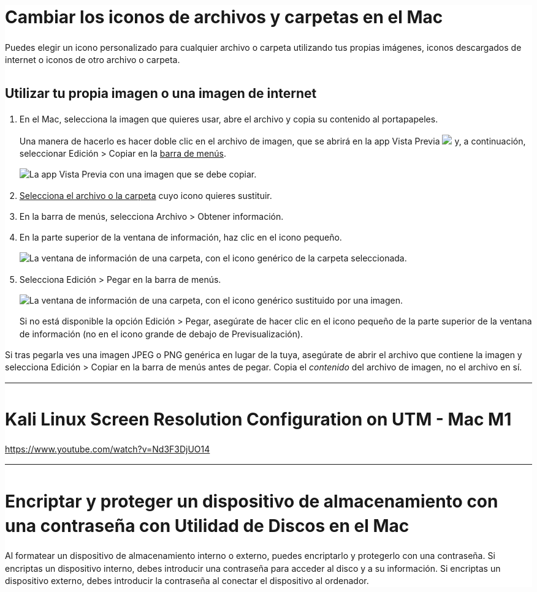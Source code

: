 # Cambiar los iconos de archivos y carpetas en el Mac

Puedes elegir un icono personalizado para cualquier archivo o carpeta utilizando tus propias imágenes, iconos descargados de internet o iconos de otro archivo o carpeta.

## Utilizar tu propia imagen o una imagen de internet

1.  En el Mac, selecciona la imagen que quieres usar, abre el archivo y copia su contenido al portapapeles.
    
    Una manera de hacerlo es hacer doble clic en el archivo de imagen, que se abrirá en la app Vista Previa ![](https://help.apple.com/assets/62A8ED2F99A5D0045E612A42/62A8ED3DCA32D1047032C8FF/es_ES/530c85a3f10678e47ca4a56f0a580b22.png) y, a continuación, seleccionar Edición > Copiar en la [barra de menús](https://support.apple.com/es-es/guide/mac-help/aside/glos33eb8abd/12.0/mac/12.0).
    
    ![La app Vista Previa con una imagen que se debe copiar.](https://help.apple.com/assets/62A8ED2F99A5D0045E612A42/62A8ED3DCA32D1047032C8FF/es_ES/8b749b4684f6b489871428ddf5d5da9a.png)
    
2.  [Selecciona el archivo o la carpeta](https://support.apple.com/es-es/guide/mac-help/aside/glos3b057c3a/12.0/mac/12.0) cuyo icono quieres sustituir.
    
3.  En la barra de menús, selecciona Archivo > Obtener información.
    
4.  En la parte superior de la ventana de información, haz clic en el icono pequeño.
    
    ![La ventana de información de una carpeta, con el icono genérico de la carpeta seleccionada.](https://help.apple.com/assets/62A8ED2F99A5D0045E612A42/62A8ED3DCA32D1047032C8FF/es_ES/ba9c4ebb681f8f6715fa73daa3d66ea7.png)
    
5.  Selecciona Edición > Pegar en la barra de menús.
    
    ![La ventana de información de una carpeta, con el icono genérico sustituido por una imagen.](https://help.apple.com/assets/62A8ED2F99A5D0045E612A42/62A8ED3DCA32D1047032C8FF/es_ES/0cd696ac8de6bf733c304b92cd8657a9.png)
    
    Si no está disponible la opción Edición > Pegar, asegúrate de hacer clic en el icono pequeño de la parte superior de la ventana de información (no en el icono grande de debajo de Previsualización).
    

Si tras pegarla ves una imagen JPEG o PNG genérica en lugar de la tuya, asegúrate de abrir el archivo que contiene la imagen y selecciona Edición > Copiar en la barra de menús antes de pegar. Copia el _contenido_ del archivo de imagen, no el archivo en sí.

---
# Kali Linux Screen Resolution Configuration on UTM - Mac M1
https://www.youtube.com/watch?v=Nd3F3DjUO14

---

# Encriptar y proteger un dispositivo de almacenamiento con una contraseña con Utilidad de Discos en el Mac

Al formatear un dispositivo de almacenamiento interno o externo, puedes encriptarlo y protegerlo con una contraseña. Si encriptas un dispositivo interno, debes introducir una contraseña para acceder al disco y a su información. Si encriptas un dispositivo externo, debes introducir la contraseña al conectar el dispositivo al ordenador.
